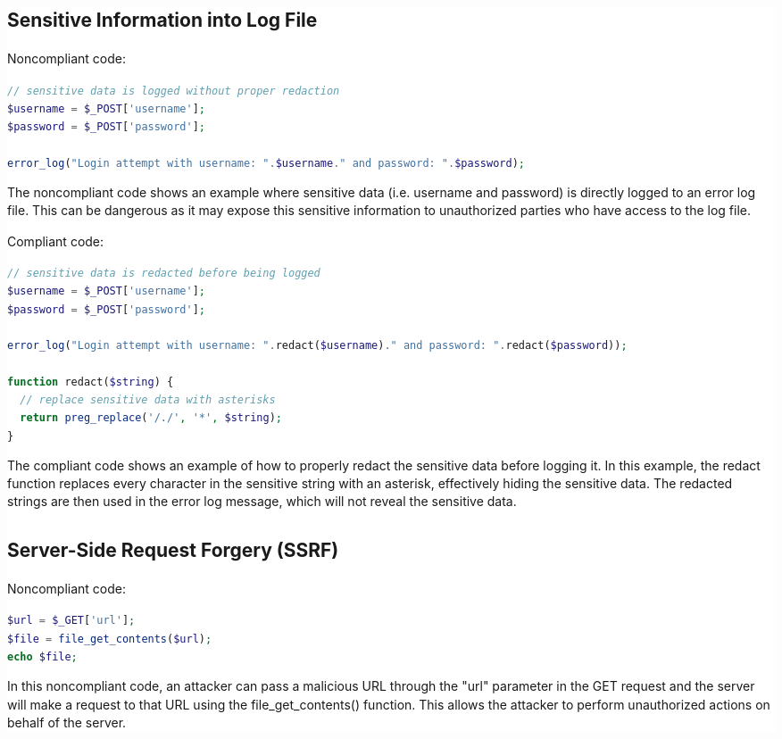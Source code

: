 ## Sensitive Information into Log File

<span class="d-inline-block p-2 mr-1 v-align-middle bg-red-000"></span>Noncompliant code:


```php
// sensitive data is logged without proper redaction
$username = $_POST['username'];
$password = $_POST['password'];

error_log("Login attempt with username: ".$username." and password: ".$password);
```

The noncompliant code shows an example where sensitive data (i.e. username and password) is directly logged to an error log file. This can be dangerous as it may expose this sensitive information to unauthorized parties who have access to the log file.




<span class="d-inline-block p-2 mr-1 v-align-middle bg-green-000"></span>Compliant code:


```php
// sensitive data is redacted before being logged
$username = $_POST['username'];
$password = $_POST['password'];

error_log("Login attempt with username: ".redact($username)." and password: ".redact($password));

function redact($string) {
  // replace sensitive data with asterisks
  return preg_replace('/./', '*', $string);
}
```


The compliant code shows an example of how to properly redact the sensitive data before logging it. In this example, the redact function replaces every character in the sensitive string with an asterisk, effectively hiding the sensitive data. The redacted strings are then used in the error log message, which will not reveal the sensitive data.




## Server-Side Request Forgery (SSRF)

<span class="d-inline-block p-2 mr-1 v-align-middle bg-red-000"></span>Noncompliant code:


```php
$url = $_GET['url'];
$file = file_get_contents($url);
echo $file;
```

In this noncompliant code, an attacker can pass a malicious URL through the "url" parameter in the GET request and the server will make a request to that URL using the file_get_contents() function. This allows the attacker to perform unauthorized actions on behalf of the server.
